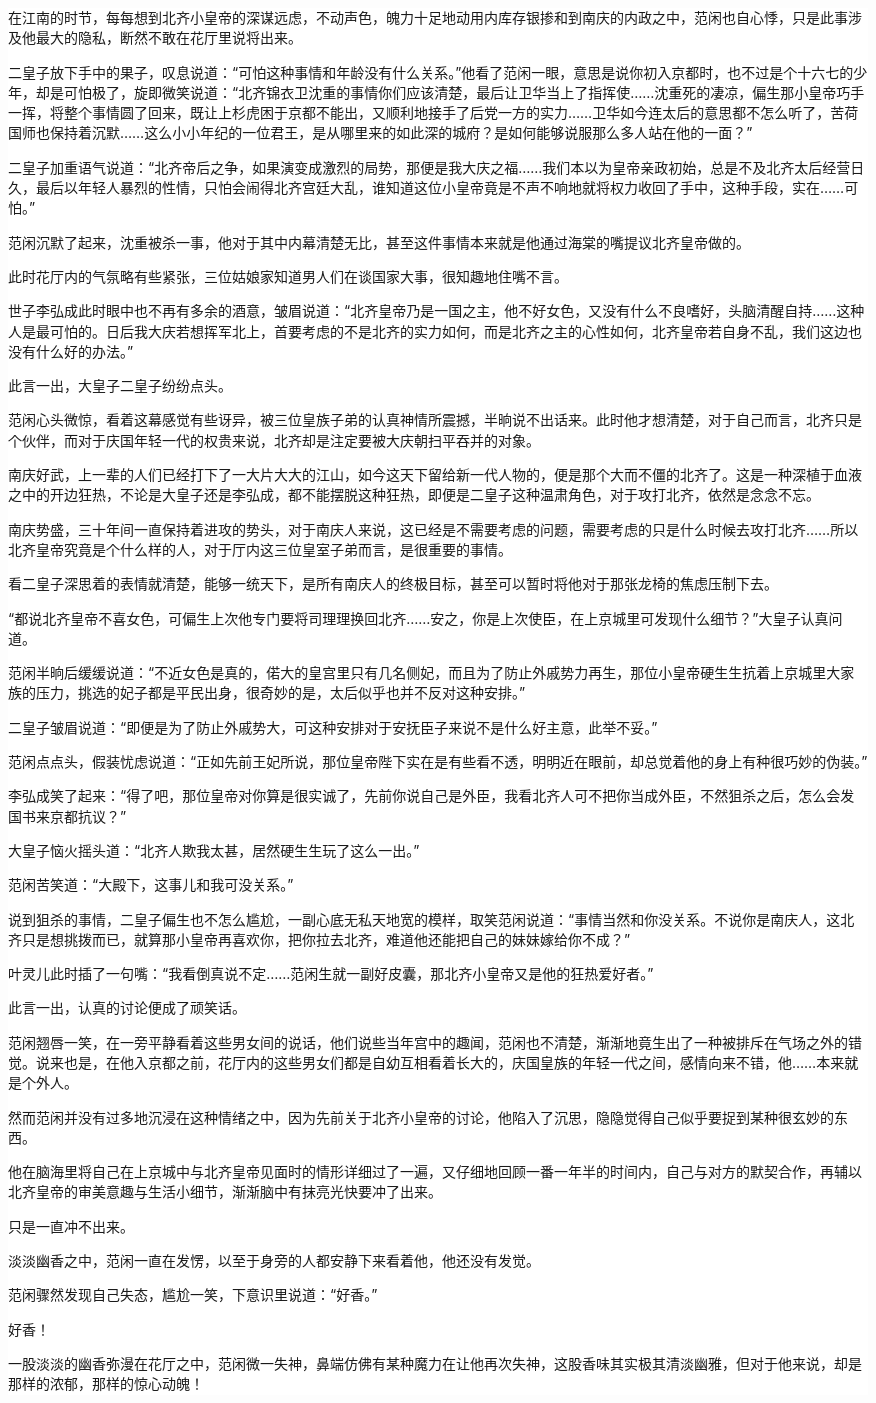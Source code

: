 在江南的时节，每每想到北齐小皇帝的深谋远虑，不动声色，魄力十足地动用内库存银掺和到南庆的内政之中，范闲也自心悸，只是此事涉及他最大的隐私，断然不敢在花厅里说将出来。

二皇子放下手中的果子，叹息说道：“可怕这种事情和年龄没有什么关系。”他看了范闲一眼，意思是说你初入京都时，也不过是个十六七的少年，却是可怕极了，旋即微笑说道：“北齐锦衣卫沈重的事情你们应该清楚，最后让卫华当上了指挥使……沈重死的凄凉，偏生那小皇帝巧手一挥，将整个事情圆了回来，既让上杉虎困于京都不能出，又顺利地接手了后党一方的实力……卫华如今连太后的意思都不怎么听了，苦荷国师也保持着沉默……这么小小年纪的一位君王，是从哪里来的如此深的城府？是如何能够说服那么多人站在他的一面？”

二皇子加重语气说道：“北齐帝后之争，如果演变成激烈的局势，那便是我大庆之福……我们本以为皇帝亲政初始，总是不及北齐太后经营日久，最后以年轻人暴烈的性情，只怕会闹得北齐宫廷大乱，谁知道这位小皇帝竟是不声不响地就将权力收回了手中，这种手段，实在……可怕。”

范闲沉默了起来，沈重被杀一事，他对于其中内幕清楚无比，甚至这件事情本来就是他通过海棠的嘴提议北齐皇帝做的。

此时花厅内的气氛略有些紧张，三位姑娘家知道男人们在谈国家大事，很知趣地住嘴不言。

世子李弘成此时眼中也不再有多余的酒意，皱眉说道：“北齐皇帝乃是一国之主，他不好女色，又没有什么不良嗜好，头脑清醒自持……这种人是最可怕的。日后我大庆若想挥军北上，首要考虑的不是北齐的实力如何，而是北齐之主的心性如何，北齐皇帝若自身不乱，我们这边也没有什么好的办法。”

此言一出，大皇子二皇子纷纷点头。

范闲心头微惊，看着这幕感觉有些讶异，被三位皇族子弟的认真神情所震撼，半晌说不出话来。此时他才想清楚，对于自己而言，北齐只是个伙伴，而对于庆国年轻一代的权贵来说，北齐却是注定要被大庆朝扫平吞并的对象。

南庆好武，上一辈的人们已经打下了一大片大大的江山，如今这天下留给新一代人物的，便是那个大而不僵的北齐了。这是一种深植于血液之中的开边狂热，不论是大皇子还是李弘成，都不能摆脱这种狂热，即便是二皇子这种温肃角色，对于攻打北齐，依然是念念不忘。

南庆势盛，三十年间一直保持着进攻的势头，对于南庆人来说，这已经是不需要考虑的问题，需要考虑的只是什么时候去攻打北齐……所以北齐皇帝究竟是个什么样的人，对于厅内这三位皇室子弟而言，是很重要的事情。

看二皇子深思着的表情就清楚，能够一统天下，是所有南庆人的终极目标，甚至可以暂时将他对于那张龙椅的焦虑压制下去。

“都说北齐皇帝不喜女色，可偏生上次他专门要将司理理换回北齐……安之，你是上次使臣，在上京城里可发现什么细节？”大皇子认真问道。

范闲半晌后缓缓说道：“不近女色是真的，偌大的皇宫里只有几名侧妃，而且为了防止外戚势力再生，那位小皇帝硬生生抗着上京城里大家族的压力，挑选的妃子都是平民出身，很奇妙的是，太后似乎也并不反对这种安排。”

二皇子皱眉说道：“即便是为了防止外戚势大，可这种安排对于安抚臣子来说不是什么好主意，此举不妥。”

范闲点点头，假装忧虑说道：“正如先前王妃所说，那位皇帝陛下实在是有些看不透，明明近在眼前，却总觉着他的身上有种很巧妙的伪装。”

李弘成笑了起来：“得了吧，那位皇帝对你算是很实诚了，先前你说自己是外臣，我看北齐人可不把你当成外臣，不然狙杀之后，怎么会发国书来京都抗议？”

大皇子恼火摇头道：“北齐人欺我太甚，居然硬生生玩了这么一出。”

范闲苦笑道：“大殿下，这事儿和我可没关系。”

说到狙杀的事情，二皇子偏生也不怎么尴尬，一副心底无私天地宽的模样，取笑范闲说道：“事情当然和你没关系。不说你是南庆人，这北齐只是想挑拨而已，就算那小皇帝再喜欢你，把你拉去北齐，难道他还能把自己的妹妹嫁给你不成？”

叶灵儿此时插了一句嘴：“我看倒真说不定……范闲生就一副好皮囊，那北齐小皇帝又是他的狂热爱好者。”

此言一出，认真的讨论便成了顽笑话。

范闲翘唇一笑，在一旁平静看着这些男女间的说话，他们说些当年宫中的趣闻，范闲也不清楚，渐渐地竟生出了一种被排斥在气场之外的错觉。说来也是，在他入京都之前，花厅内的这些男女们都是自幼互相看着长大的，庆国皇族的年轻一代之间，感情向来不错，他……本来就是个外人。

然而范闲并没有过多地沉浸在这种情绪之中，因为先前关于北齐小皇帝的讨论，他陷入了沉思，隐隐觉得自己似乎要捉到某种很玄妙的东西。

他在脑海里将自己在上京城中与北齐皇帝见面时的情形详细过了一遍，又仔细地回顾一番一年半的时间内，自己与对方的默契合作，再辅以北齐皇帝的审美意趣与生活小细节，渐渐脑中有抹亮光快要冲了出来。

只是一直冲不出来。

淡淡幽香之中，范闲一直在发愣，以至于身旁的人都安静下来看着他，他还没有发觉。

范闲骤然发现自己失态，尴尬一笑，下意识里说道：“好香。”

好香！

一股淡淡的幽香弥漫在花厅之中，范闲微一失神，鼻端仿佛有某种魔力在让他再次失神，这股香味其实极其清淡幽雅，但对于他来说，却是那样的浓郁，那样的惊心动魄！
